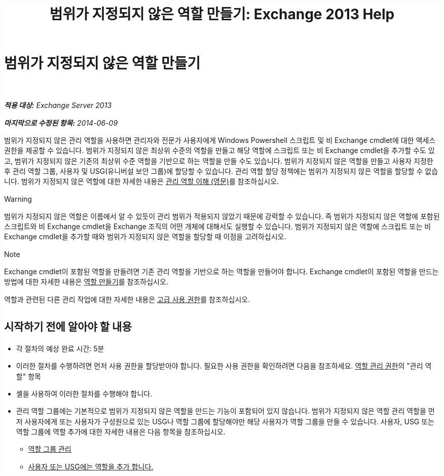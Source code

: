 ﻿---
title: '범위가 지정되지 않은 역할 만들기: Exchange 2013 Help'
TOCTitle: 범위가 지정되지 않은 역할 만들기
ms:assetid: 5a042ccf-4d5f-4609-a91b-21c20d1e6459
ms:mtpsurl: https://technet.microsoft.com/ko-kr/library/Dd876886(v=EXCHG.150)
ms:contentKeyID: 50483183
ms.date: 05/22/2018
mtps_version: v=EXCHG.150
ms.translationtype: MT
---

# 범위가 지정되지 않은 역할 만들기

 

_**적용 대상:** Exchange Server 2013_

_**마지막으로 수정된 항목:** 2014-06-09_

범위가 지정되지 않은 관리 역할을 사용하면 관리자와 전문가 사용자에게 Windows Powershell 스크립트 및 비 Exchange cmdlet에 대한 액세스 권한을 제공할 수 있습니다. 범위가 지정되지 않은 최상위 수준의 역할을 만들고 해당 역할에 스크립트 또는 비 Exchange cmdlet을 추가할 수도 있고, 범위가 지정되지 않은 기존의 최상위 수준 역할을 기반으로 하는 역할을 만들 수도 있습니다. 범위가 지정되지 않은 역할을 만들고 사용자 지정한 후 관리 역할 그룹, 사용자 및 USG(유니버설 보안 그룹)에 할당할 수 있습니다. 관리 역할 할당 정책에는 범위가 지정되지 않은 역할을 할당할 수 없습니다. 범위가 지정되지 않은 역할에 대한 자세한 내용은 [관리 역할 이해 (영문)](understanding-management-roles-exchange-2013-help.md)를 참조하십시오.


> [!WARNING]
> 범위가 지정되지 않은 역할은 이름에서 알 수 있듯이 관리 범위가 적용되지 않았기 때문에 강력할 수 있습니다. 즉 범위가 지정되지 않은 역할에 포함된 스크립트와 비 Exchange cmdlet을 Exchange 조직의 어떤 개체에 대해서도 실행할 수 있습니다. 범위가 지정되지 않은 역할에 스크립트 또는 비 Exchange cmdlet을 추가할 때와 범위가 지정되지 않은 역할을 할당할 때 이점을 고려하십시오.




> [!NOTE]
> Exchange cmdlet이 포함된 역할을 만들려면 기존 관리 역할을 기반으로 하는 역할을 만들어야 합니다. Exchange cmdlet이 포함된 역할을 만드는 방법에 대한 자세한 내용은 <A href="create-a-role-exchange-2013-help.md">역할 만들기</A>를 참조하십시오.



역할과 관련된 다른 관리 작업에 대한 자세한 내용은 [고급 사용 권한](advanced-permissions-exchange-2013-help.md)를 참조하십시오.

## 시작하기 전에 알아야 할 내용

  - 각 절차의 예상 완료 시간: 5분

  - 이러한 절차를 수행하려면 먼저 사용 권한을 할당받아야 합니다. 필요한 사용 권한을 확인하려면 다음을 참조하세요. [역할 관리 권한](role-management-permissions-exchange-2013-help.md)의 "관리 역할" 항목

  - 셸을 사용하여 이러한 절차를 수행해야 합니다.

  - 관리 역할 그룹에는 기본적으로 범위가 지정되지 않은 역할을 만드는 기능이 포함되어 있지 않습니다. 범위가 지정되지 않은 역할 관리 역할을 먼저 사용자에게 또는 사용자가 구성원으로 있는 USG나 역할 그룹에 할당해야만 해당 사용자가 역할 그룹을 만들 수 있습니다. 사용자, USG 또는 역할 그룹에 역할 추가에 대한 자세한 내용은 다음 항목을 참조하십시오.
    
      - [역할 그룹 관리](manage-role-groups-exchange-2013-help.md)
    
      - [사용자 또는 USG에는 역할을 추가 합니다.](add-a-role-to-a-user-or-usg-exchange-2013-help.md)
